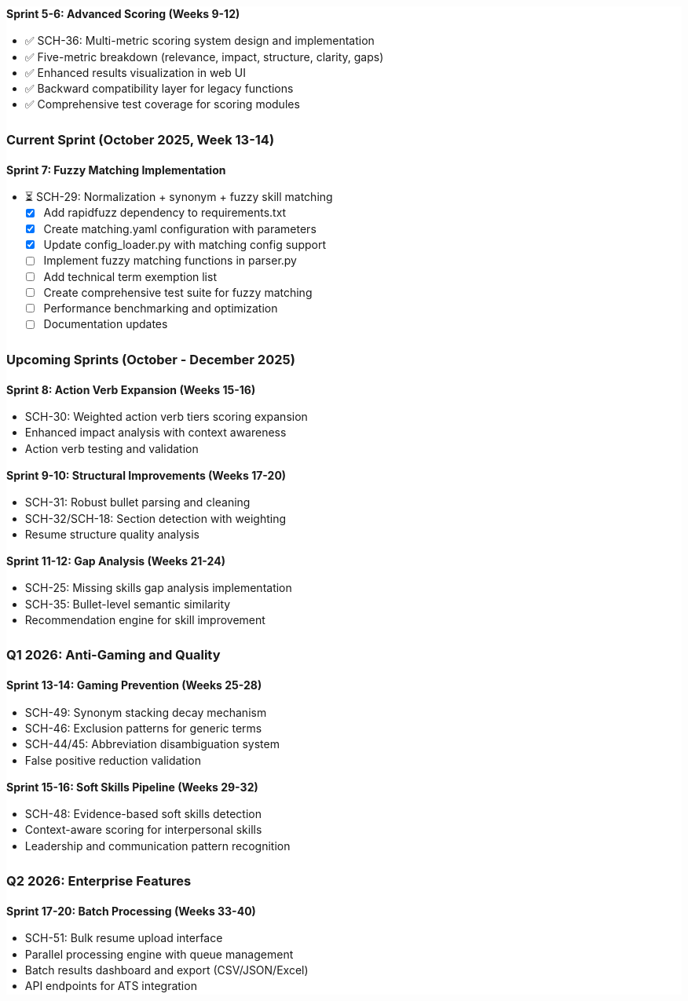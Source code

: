 **Sprint 5-6: Advanced Scoring (Weeks 9-12)**
- ✅ SCH-36: Multi-metric scoring system design and implementation
- ✅ Five-metric breakdown (relevance, impact, structure, clarity, gaps)
- ✅ Enhanced results visualization in web UI
- ✅ Backward compatibility layer for legacy functions
- ✅ Comprehensive test coverage for scoring modules

### Current Sprint (October 2025, Week 13-14)

**Sprint 7: Fuzzy Matching Implementation**
- ⏳ SCH-29: Normalization + synonym + fuzzy skill matching
  - [x] Add rapidfuzz dependency to requirements.txt
  - [x] Create matching.yaml configuration with parameters
  - [x] Update config_loader.py with matching config support
  - [ ] Implement fuzzy matching functions in parser.py
  - [ ] Add technical term exemption list
  - [ ] Create comprehensive test suite for fuzzy matching
  - [ ] Performance benchmarking and optimization
  - [ ] Documentation updates

### Upcoming Sprints (October - December 2025)

**Sprint 8: Action Verb Expansion (Weeks 15-16)**
- SCH-30: Weighted action verb tiers scoring expansion
- Enhanced impact analysis with context awareness
- Action verb testing and validation

**Sprint 9-10: Structural Improvements (Weeks 17-20)**
- SCH-31: Robust bullet parsing and cleaning
- SCH-32/SCH-18: Section detection with weighting
- Resume structure quality analysis

**Sprint 11-12: Gap Analysis (Weeks 21-24)**
- SCH-25: Missing skills gap analysis implementation
- SCH-35: Bullet-level semantic similarity
- Recommendation engine for skill improvement

### Q1 2026: Anti-Gaming and Quality

**Sprint 13-14: Gaming Prevention (Weeks 25-28)**
- SCH-49: Synonym stacking decay mechanism
- SCH-46: Exclusion patterns for generic terms
- SCH-44/45: Abbreviation disambiguation system
- False positive reduction validation

**Sprint 15-16: Soft Skills Pipeline (Weeks 29-32)**
- SCH-48: Evidence-based soft skills detection
- Context-aware scoring for interpersonal skills
- Leadership and communication pattern recognition

### Q2 2026: Enterprise Features

**Sprint 17-20: Batch Processing (Weeks 33-40)**
- SCH-51: Bulk resume upload interface
- Parallel processing engine with queue management
- Batch results dashboard and export (CSV/JSON/Excel)
- API endpoints for ATS integration
